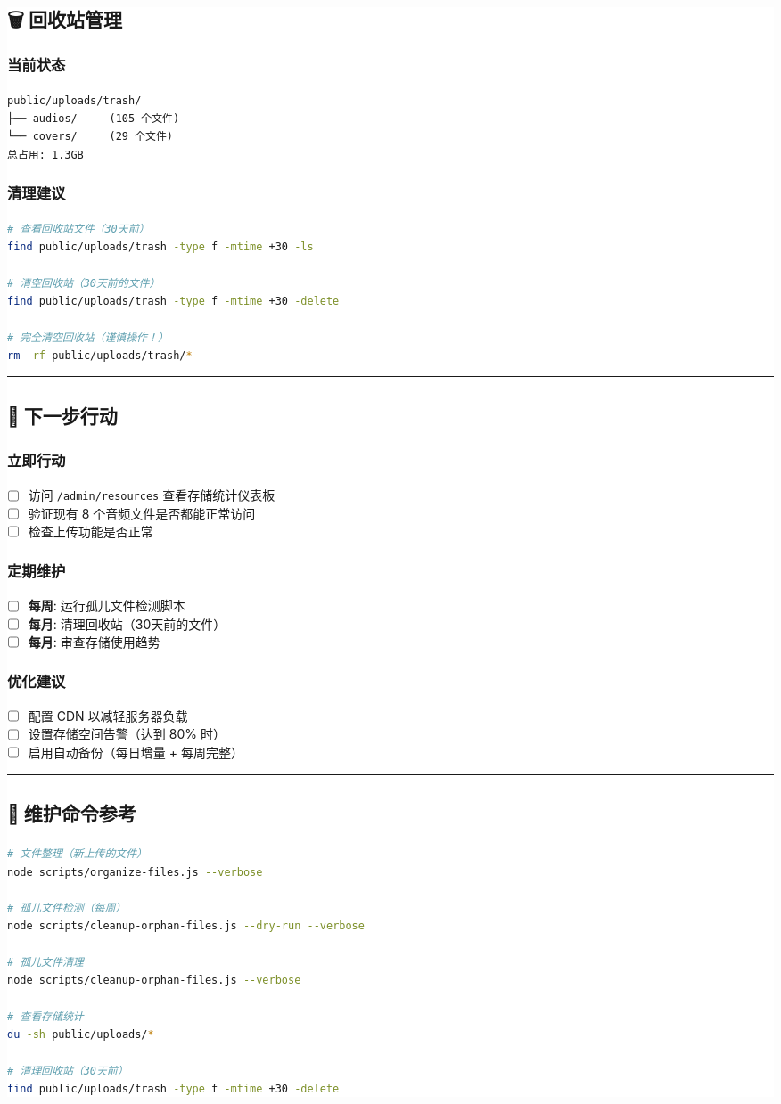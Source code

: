 
## 🗑️ 回收站管理

### 当前状态
```
public/uploads/trash/
├── audios/     (105 个文件)
└── covers/     (29 个文件)
总占用: 1.3GB
```

### 清理建议
```bash
# 查看回收站文件（30天前）
find public/uploads/trash -type f -mtime +30 -ls

# 清空回收站（30天前的文件）
find public/uploads/trash -type f -mtime +30 -delete

# 完全清空回收站（谨慎操作！）
rm -rf public/uploads/trash/*
```

---

## 🔧 下一步行动

### 立即行动
- [ ] 访问 `/admin/resources` 查看存储统计仪表板
- [ ] 验证现有 8 个音频文件是否都能正常访问
- [ ] 检查上传功能是否正常

### 定期维护
- [ ] **每周**: 运行孤儿文件检测脚本
- [ ] **每月**: 清理回收站（30天前的文件）
- [ ] **每月**: 审查存储使用趋势

### 优化建议
- [ ] 配置 CDN 以减轻服务器负载
- [ ] 设置存储空间告警（达到 80% 时）
- [ ] 启用自动备份（每日增量 + 每周完整）

---

## 📝 维护命令参考

```bash
# 文件整理（新上传的文件）
node scripts/organize-files.js --verbose

# 孤儿文件检测（每周）
node scripts/cleanup-orphan-files.js --dry-run --verbose

# 孤儿文件清理
node scripts/cleanup-orphan-files.js --verbose

# 查看存储统计
du -sh public/uploads/*

# 清理回收站（30天前）
find public/uploads/trash -type f -mtime +30 -delete
```
